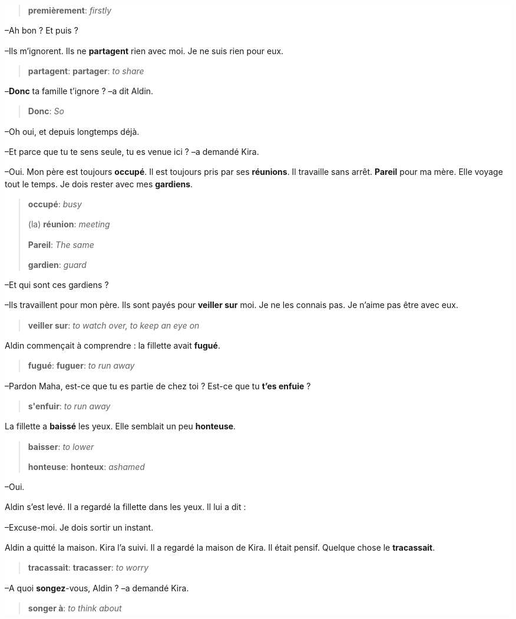 > **premièrement**: *firstly*

–Ah bon ? Et puis ? 

–Ils m’ignorent. Ils ne **partagent** rien avec moi. Je ne suis rien pour eux.

> **partagent**: **partager**: *to share*

–**Donc** ta famille t’ignore ? –a dit Aldin.

> **Donc**: *So*

–Oh oui, et depuis longtemps déjà.

–Et parce que tu te sens seule, tu es venue ici ? –a demandé Kira.

–Oui. Mon père est toujours **occupé**. Il est toujours pris par ses **réunions**. Il travaille sans arrêt. **Pareil** pour ma mère. Elle voyage tout le temps. Je dois rester avec mes **gardiens**.

> **occupé**: *busy*
>
> (la) **réunion**: *meeting*
>
> **Pareil**: *The same*
>
> **gardien**: *guard*

–Et qui sont ces gardiens ? 

–Ils travaillent pour mon père. Ils sont payés pour **veiller sur** moi. Je ne les connais pas. Je n’aime pas être avec eux.

> **veiller sur**: *to watch over, to keep an eye on*

Aldin commençait à comprendre : la fillette avait **fugué**.

> **fugué**: **fuguer**: *to run away*

–Pardon Maha, est-ce que tu es partie de chez toi ? Est-ce que tu **t’es enfuie** ? 

> **s'enfuir**: *to run away*

La fillette a **baissé** les yeux. Elle semblait un peu **honteuse**.

> **baisser**: *to lower*
>
> **honteuse**: **honteux**: *ashamed*

–Oui.

Aldin s’est levé. Il a regardé la fillette dans les yeux. Il lui a dit : 

–Excuse-moi. Je dois sortir un instant.

Aldin a quitté la maison. Kira l’a suivi. Il a regardé la maison de Kira. Il était pensif. Quelque chose le **tracassait**.

> **tracassait**: **tracasser**: *to worry*

–A quoi **songez**-vous, Aldin ? –a demandé Kira.

> **songer à**: *to think about*
